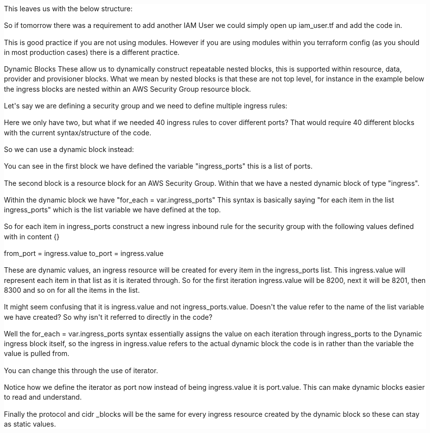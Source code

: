 This leaves us with the below structure:

So if tomorrow there was a requirement to add another IAM User we could simply open up iam_user.tf and add the code in. 

 This is good practice if you are not using modules. However if you are using modules within you terraform config (as you should in most production cases) there is a different practice. 




Dynamic Blocks
These allow us to dynamically construct repeatable nested blocks, this is supported within resource, data, provider and provisioner blocks.
What we mean by nested blocks is that these are not top level, for instance in the example below the ingress blocks are nested within an AWS Security Group resource block. 


Let's say we are defining a security group and we need to define multiple ingress rules:

Here we only have two, but what if we needed 40 ingress rules to cover different ports? 
That would require 40 different blocks with the current syntax/structure of the code. 

So we can use a dynamic block instead:

You can see in the first block we have defined the variable "ingress_ports" this is a list of ports.

The second block is a resource block for an AWS Security Group. Within that we have a nested dynamic block of type "ingress".

Within the dynamic block we have "for_each = var.ingress_ports"
This syntax is basically saying "for each item in the list ingress_ports" which is the list variable we have defined at the top. 

So for each item in ingress_ports construct a new ingress inbound rule for the security group  with the following values defined with in content {}

from_port = ingress.value
to_port = ingress.value

These are dynamic values, an ingress resource will be created for every item in the ingress_ports list. This ingress.value will represent each item in that list as it is iterated through. 
So for the first iteration ingress.value will be 8200, next it will be 8201, then 8300 and so on for all the items in the list.

It might seem confusing that it is ingress.value and not ingress_ports.value. Doesn't the value refer to the name of the list variable we have created? So why isn't it referred to directly in the code? 

Well the for_each = var.ingress_ports syntax essentially assigns the value on each iteration through ingress_ports to the Dynamic ingress block itself, so the ingress in ingress.value refers to the actual dynamic block the code is in rather than the variable the value is pulled from.  

You can change this through the use of iterator. 

Notice how we define the iterator as port now instead of being ingress.value it is port.value. This can make dynamic blocks easier to read and understand. 

Finally the protocol and cidr _blocks will be the same for every ingress resource created by the dynamic block so these can stay as static values.
